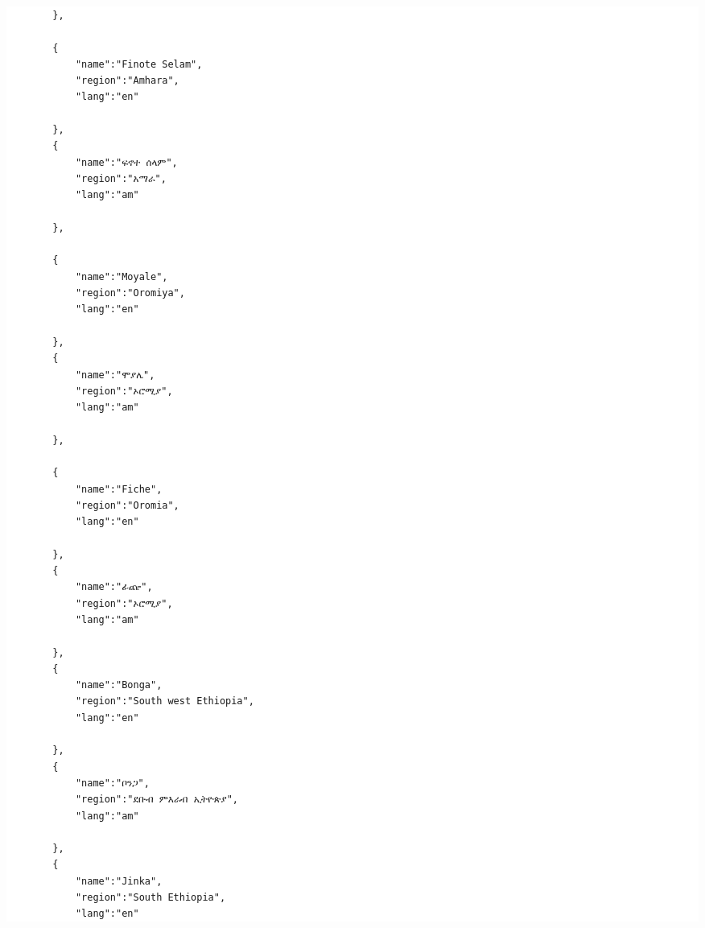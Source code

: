             },
            
            {
                "name":"Finote Selam",
                "region":"Amhara",
                "lang":"en"
        
            },
            {
                "name":"ፍኖተ ሰላም",
                "region":"አማራ",
                "lang":"am"
            
            },
            
            {
                "name":"Moyale",
                "region":"Oromiya",
                "lang":"en"
        
            },
            {
                "name":"ሞያሌ",
                "region":"ኦሮሚያ",
                "lang":"am"
            
            },
            
            {
                "name":"Fiche",
                "region":"Oromia",
                "lang":"en"
        
            },
            {
                "name":"ፊጬ",
                "region":"ኦሮሚያ",
                "lang":"am"
            
            },
            {
                "name":"Bonga",
                "region":"South west Ethiopia",
                "lang":"en"
        
            },
            {
                "name":"ቦንጋ",
                "region":"ደቡብ ምእራብ ኢትዮጵያ",
                "lang":"am"
            
            },
            {
                "name":"Jinka",
                "region":"South Ethiopia",
                "lang":"en"
        